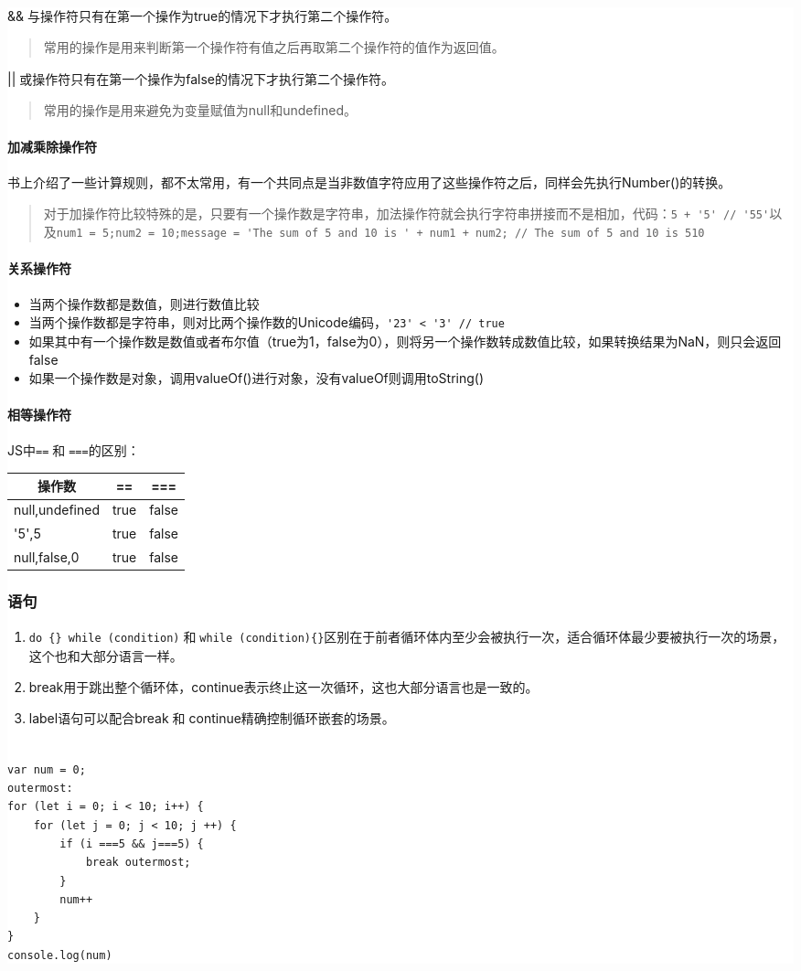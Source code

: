 && 与操作符只有在第一个操作为true的情况下才执行第二个操作符。

> 常用的操作是用来判断第一个操作符有值之后再取第二个操作符的值作为返回值。

|| 或操作符只有在第一个操作为false的情况下才执行第二个操作符。

> 常用的操作是用来避免为变量赋值为null和undefined。

#### 加减乘除操作符

书上介绍了一些计算规则，都不太常用，有一个共同点是当非数值字符应用了这些操作符之后，同样会先执行Number()的转换。

> 对于加操作符比较特殊的是，只要有一个操作数是字符串，加法操作符就会执行字符串拼接而不是相加，代码：`5 + '5' // '55'`以及`num1 = 5;num2 = 10;message = 'The sum of 5 and 10 is ' + num1 + num2; // The sum of 5 and 10 is 510`

#### 关系操作符

* 当两个操作数都是数值，则进行数值比较
* 当两个操作数都是字符串，则对比两个操作数的Unicode编码，`'23' < '3' // true`
* 如果其中有一个操作数是数值或者布尔值（true为1，false为0），则将另一个操作数转成数值比较，如果转换结果为NaN，则只会返回false
* 如果一个操作数是对象，调用valueOf()进行对象，没有valueOf则调用toString()

#### 相等操作符

JS中`==` 和 `===`的区别：

操作数         | ==   | ===
---            | ---  | ---
null,undefined | true | false
'5',5          | true | false
null,false,0   | true | false

### 语句


1. `do {} while (condition)` 和 `while (condition){}`区别在于前者循环体内至少会被执行一次，适合循环体最少要被执行一次的场景，这个也和大部分语言一样。

2. break用于跳出整个循环体，continue表示终止这一次循环，这也大部分语言也是一致的。

3. label语句可以配合break 和 continue精确控制循环嵌套的场景。


```

var num = 0;
outermost:
for (let i = 0; i < 10; i++) {
    for (let j = 0; j < 10; j ++) {
        if (i ===5 && j===5) {
            break outermost;
        }
        num++
    }
}
console.log(num)

```
